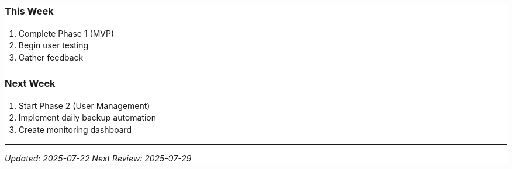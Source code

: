 ### This Week
1. Complete Phase 1 (MVP)
2. Begin user testing
3. Gather feedback

### Next Week
1. Start Phase 2 (User Management)
2. Implement daily backup automation
3. Create monitoring dashboard

---

*Updated: 2025-07-22*
*Next Review: 2025-07-29*